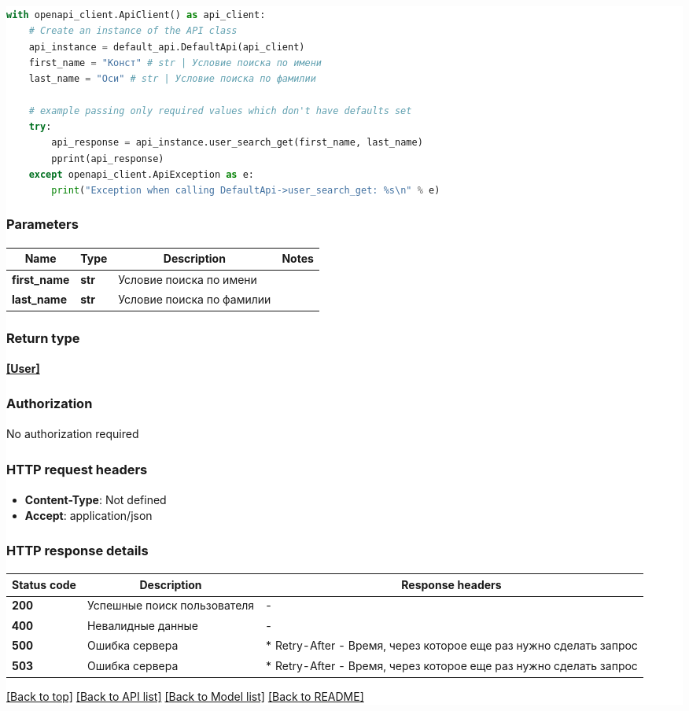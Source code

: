 ```python
with openapi_client.ApiClient() as api_client:
    # Create an instance of the API class
    api_instance = default_api.DefaultApi(api_client)
    first_name = "Конст" # str | Условие поиска по имени
    last_name = "Оси" # str | Условие поиска по фамилии

    # example passing only required values which don't have defaults set
    try:
        api_response = api_instance.user_search_get(first_name, last_name)
        pprint(api_response)
    except openapi_client.ApiException as e:
        print("Exception when calling DefaultApi->user_search_get: %s\n" % e)
```


### Parameters

Name | Type | Description  | Notes
------------- | ------------- | ------------- | -------------
 **first_name** | **str**| Условие поиска по имени |
 **last_name** | **str**| Условие поиска по фамилии |

### Return type

[**[User]**](User.md)

### Authorization

No authorization required

### HTTP request headers

 - **Content-Type**: Not defined
 - **Accept**: application/json


### HTTP response details

| Status code | Description | Response headers |
|-------------|-------------|------------------|
**200** | Успешные поиск пользователя |  -  |
**400** | Невалидные данные |  -  |
**500** | Ошибка сервера |  * Retry-After - Время, через которое еще раз нужно сделать запрос <br>  |
**503** | Ошибка сервера |  * Retry-After - Время, через которое еще раз нужно сделать запрос <br>  |

[[Back to top]](#) [[Back to API list]](../README.md#documentation-for-api-endpoints) [[Back to Model list]](../README.md#documentation-for-models) [[Back to README]](../README.md)

